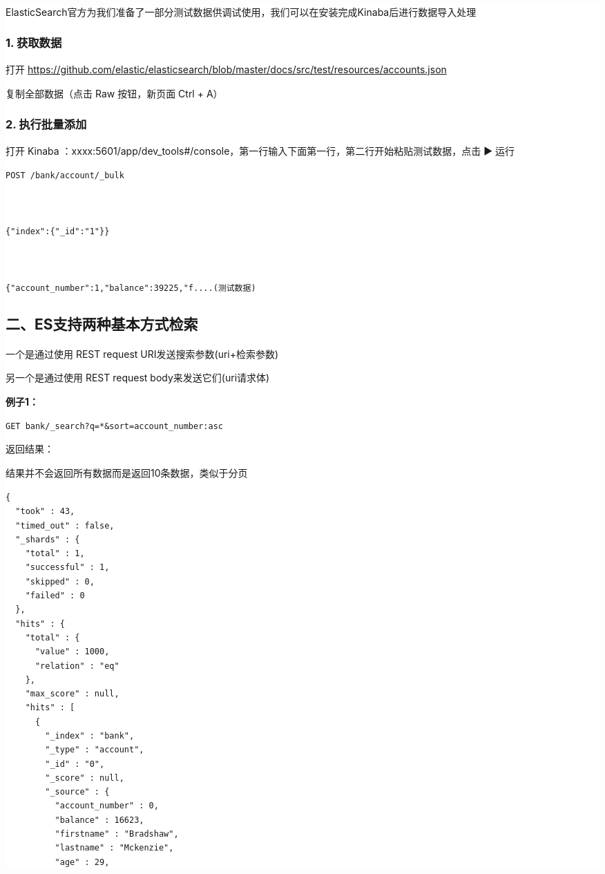 ElasticSearch官方为我们准备了一部分测试数据供调试使用，我们可以在安装完成Kinaba后进行数据导入处理

### 1. 获取数据

打开 https://github.com/elastic/elasticsearch/blob/master/docs/src/test/resources/accounts.json 

复制全部数据（点击 Raw 按钮，新页面 Ctrl + A）

### 2. 执行批量添加

打开 Kinaba ：xxxx:5601/app/dev_tools#/console，第一行输入下面第一行，第二行开始粘贴测试数据，点击 ▶️ 运行

```
POST /bank/account/_bulk



{"index":{"_id":"1"}}



{"account_number":1,"balance":39225,"f....(测试数据)
```

## 二、ES支持两种基本方式检索

一个是通过使用 REST request URI发送搜索参数(uri+检索参数)

另一个是通过使用 REST request body来发送它们(uri请求体)

**例子1：**

```
GET bank/_search?q=*&sort=account_number:asc
```

返回结果：

结果并不会返回所有数据而是返回10条数据，类似于分页

```
{
  "took" : 43,
  "timed_out" : false,
  "_shards" : {
    "total" : 1,
    "successful" : 1,
    "skipped" : 0,
    "failed" : 0
  },
  "hits" : {
    "total" : {
      "value" : 1000,
      "relation" : "eq"
    },
    "max_score" : null,
    "hits" : [
      {
        "_index" : "bank",
        "_type" : "account",
        "_id" : "0",
        "_score" : null,
        "_source" : {
          "account_number" : 0,
          "balance" : 16623,
          "firstname" : "Bradshaw",
          "lastname" : "Mckenzie",
          "age" : 29,
```
